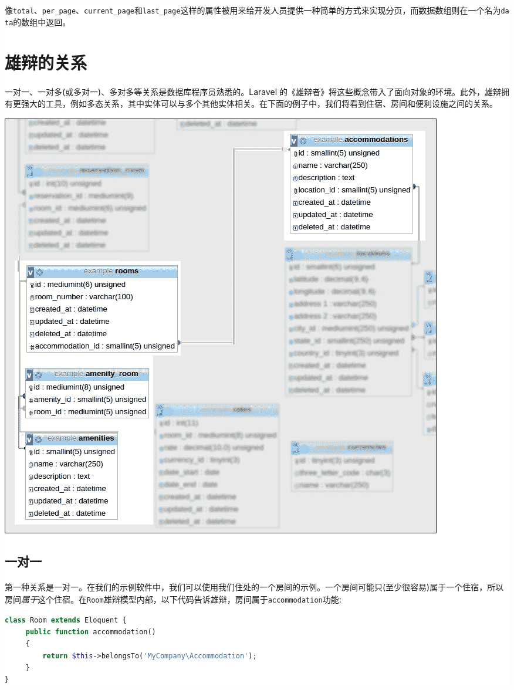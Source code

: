 像`total`、`per_page`、`current_page`和`last_page`这样的属性被用来给开发人员提供一种简单的方式来实现分页，而数据数组则在一个名为`data`的数组中返回。

# 雄辩的关系

一对一、一对多(或多对一)、多对多等关系是数据库程序员熟悉的。Laravel 的《雄辩者》将这些概念带入了面向对象的环境。此外，雄辩拥有更强大的工具，例如多态关系，其中实体可以与多个其他实体相关。在下面的例子中，我们将看到住宿、房间和便利设施之间的关系。

![Eloquent relations](img/B04559_08_01.jpg)

## 一对一

第一种关系是一对一。在我们的示例软件中，我们可以使用我们住处的一个房间的示例。一个房间可能只(至少很容易)属于一个住宿，所以房间*属于*这个住宿。在`Room`雄辩模型内部，以下代码告诉雄辩，房间属于`accommodation`功能:

```php
class Room extends Eloquent {
     public function accommodation()
     {
         return $this->belongsTo('MyCompany\Accommodation');
     }
}
```
